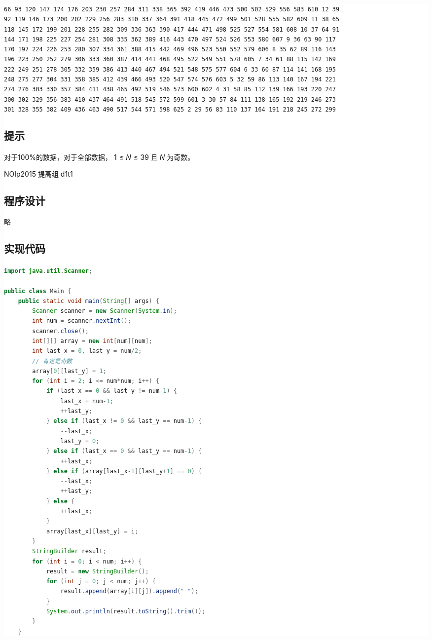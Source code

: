 ```
66 93 120 147 174 176 203 230 257 284 311 338 365 392 419 446 473 500 502 529 556 583 610 12 39
92 119 146 173 200 202 229 256 283 310 337 364 391 418 445 472 499 501 528 555 582 609 11 38 65
118 145 172 199 201 228 255 282 309 336 363 390 417 444 471 498 525 527 554 581 608 10 37 64 91
144 171 198 225 227 254 281 308 335 362 389 416 443 470 497 524 526 553 580 607 9 36 63 90 117
170 197 224 226 253 280 307 334 361 388 415 442 469 496 523 550 552 579 606 8 35 62 89 116 143
196 223 250 252 279 306 333 360 387 414 441 468 495 522 549 551 578 605 7 34 61 88 115 142 169
222 249 251 278 305 332 359 386 413 440 467 494 521 548 575 577 604 6 33 60 87 114 141 168 195
248 275 277 304 331 358 385 412 439 466 493 520 547 574 576 603 5 32 59 86 113 140 167 194 221
274 276 303 330 357 384 411 438 465 492 519 546 573 600 602 4 31 58 85 112 139 166 193 220 247
300 302 329 356 383 410 437 464 491 518 545 572 599 601 3 30 57 84 111 138 165 192 219 246 273
301 328 355 382 409 436 463 490 517 544 571 598 625 2 29 56 83 110 137 164 191 218 245 272 299
```

## 提示

对于$100\%$的数据，对于全部数据， $1 \leq N \leq 39$ 且 $N$ 为奇数。

NOIp2015 提高组 d1t1

## 程序设计

略

## 实现代码

```java
import java.util.Scanner;

public class Main {
    public static void main(String[] args) {
        Scanner scanner = new Scanner(System.in);
        int num = scanner.nextInt();
        scanner.close();
        int[][] array = new int[num][num];
        int last_x = 0, last_y = num/2;
        // 肯定是奇数
        array[0][last_y] = 1;
        for (int i = 2; i <= num*num; i++) {
            if (last_x == 0 && last_y != num-1) {
                last_x = num-1;
                ++last_y;
            } else if (last_x != 0 && last_y == num-1) {
                --last_x;
                last_y = 0;
            } else if (last_x == 0 && last_y == num-1) {
                ++last_x;
            } else if (array[last_x-1][last_y+1] == 0) {
                --last_x;
                ++last_y;
            } else {
                ++last_x;
            }
            array[last_x][last_y] = i;
        }
        StringBuilder result;
        for (int i = 0; i < num; i++) {
            result = new StringBuilder();
            for (int j = 0; j < num; j++) {
                result.append(array[i][j]).append(" ");
            }
            System.out.println(result.toString().trim());
        }
    }
```